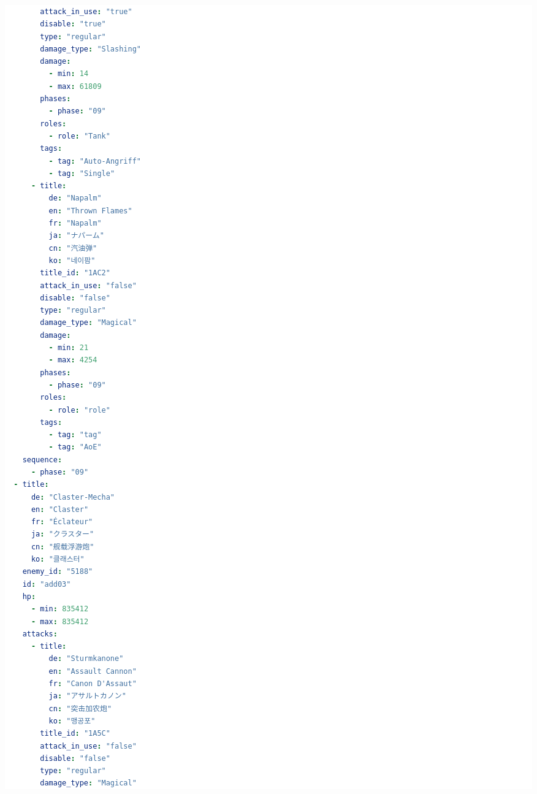 ```yaml
        attack_in_use: "true"
        disable: "true"
        type: "regular"
        damage_type: "Slashing"
        damage:
          - min: 14
          - max: 61809
        phases:
          - phase: "09"
        roles:
          - role: "Tank"
        tags:
          - tag: "Auto-Angriff"
          - tag: "Single"
      - title:
          de: "Napalm"
          en: "Thrown Flames"
          fr: "Napalm"
          ja: "ナパーム"
          cn: "汽油弹"
          ko: "네이팜"
        title_id: "1AC2"
        attack_in_use: "false"
        disable: "false"
        type: "regular"
        damage_type: "Magical"
        damage:
          - min: 21
          - max: 4254
        phases:
          - phase: "09"
        roles:
          - role: "role"
        tags:
          - tag: "tag"
          - tag: "AoE"
    sequence:
      - phase: "09"
  - title:
      de: "Claster-Mecha"
      en: "Claster"
      fr: "Éclateur"
      ja: "クラスター"
      cn: "舰载浮游炮"
      ko: "클래스터"
    enemy_id: "5188"
    id: "add03"
    hp:
      - min: 835412
      - max: 835412
    attacks:
      - title:
          de: "Sturmkanone"
          en: "Assault Cannon"
          fr: "Canon D'Assaut"
          ja: "アサルトカノン"
          cn: "突击加农炮"
          ko: "맹공포"
        title_id: "1A5C"
        attack_in_use: "false"
        disable: "false"
        type: "regular"
        damage_type: "Magical"
```